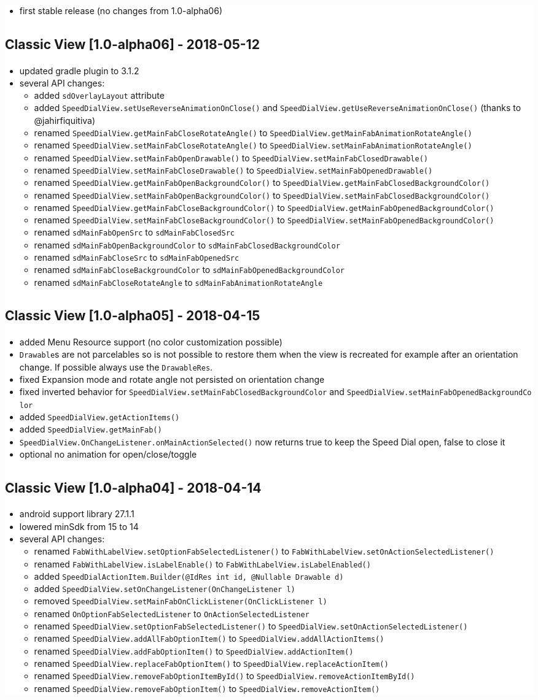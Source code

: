 - first stable release (no changes from 1.0-alpha06)

## Classic View [1.0-alpha06] - 2018-05-12

- updated gradle plugin to 3.1.2
- several API changes:
    - added `sdOverlayLayout` attribute
    - added `SpeedDialView.setUseReverseAnimationOnClose()` and `SpeedDialView.getUseReverseAnimationOnClose()` (thanks to @jahirfiquitiva)
    - renamed `SpeedDialView.getMainFabCloseRotateAngle()` to `SpeedDialView.getMainFabAnimationRotateAngle()`
    - renamed `SpeedDialView.setMainFabCloseRotateAngle()` to `SpeedDialView.setMainFabAnimationRotateAngle()`
    - renamed `SpeedDialView.setMainFabOpenDrawable()` to `SpeedDialView.setMainFabClosedDrawable()`
    - renamed `SpeedDialView.setMainFabCloseDrawable()` to `SpeedDialView.setMainFabOpenedDrawable()`
    - renamed `SpeedDialView.getMainFabOpenBackgroundColor()` to `SpeedDialView.getMainFabClosedBackgroundColor()`
    - renamed `SpeedDialView.setMainFabOpenBackgroundColor()` to `SpeedDialView.setMainFabClosedBackgroundColor()`
    - renamed `SpeedDialView.getMainFabCloseBackgroundColor()` to `SpeedDialView.getMainFabOpenedBackgroundColor()`
    - renamed `SpeedDialView.setMainFabCloseBackgroundColor()` to `SpeedDialView.setMainFabOpenedBackgroundColor()`
    - renamed `sdMainFabOpenSrc` to `sdMainFabClosedSrc`
    - renamed `sdMainFabOpenBackgroundColor` to `sdMainFabClosedBackgroundColor`
    - renamed `sdMainFabCloseSrc` to `sdMainFabOpenedSrc`
    - renamed `sdMainFabCloseBackgroundColor` to `sdMainFabOpenedBackgroundColor`
    - renamed `sdMainFabCloseRotateAngle` to `sdMainFabAnimationRotateAngle`

## Classic View [1.0-alpha05] - 2018-04-15

- added Menu Resource support (no color customization possible)
- `Drawable`s are not parcelables so is not possible to restore them when the view is recreated for example after an orientation change. If possible
  always use the `DrawableRes`.
- fixed Expansion mode and rotate angle not persisted on orientation change
- fixed inverted behavior for `SpeedDialView.setMainFabClosedBackgroundColor`
  and `SpeedDialView.setMainFabOpenedBackgroundColor`
- added `SpeedDialView.getActionItems()`
- added `SpeedDialView.getMainFab()`
- `SpeedDialView.OnChangeListener.onMainActionSelected()` now returns true to keep the Speed Dial open, false to close it
- optional no animation for open/close/toggle

## Classic View [1.0-alpha04] - 2018-04-14

- android support library 27.1.1
- lowered minSdk from 15 to 14
- several API changes:
    - renamed `FabWithLabelView.setOptionFabSelectedListener()` to `FabWithLabelView.setOnActionSelectedListener()`
    - renamed `FabWithLabelView.isLabelEnable()` to `FabWithLabelView.isLabelEnabled()`
    - added `SpeedDialActionItem.Builder(@IdRes int id, @Nullable Drawable d)`
    - added `SpeedDialView.setOnChangeListener(OnChangeListener l)`
    - removed `SpeedDialView.setMainFabOnClickListener(OnClickListener l)`
    - renamed `OnOptionFabSelectedListener` to `OnActionSelectedListener`
    - renamed `SpeedDialView.setOptionFabSelectedListener()` to `SpeedDialView.setOnActionSelectedListener()`
    - renamed `SpeedDialView.addAllFabOptionItem()` to `SpeedDialView.addAllActionItems()`
    - renamed `SpeedDialView.addFabOptionItem()` to `SpeedDialView.addActionItem()`
    - renamed `SpeedDialView.replaceFabOptionItem()` to `SpeedDialView.replaceActionItem()`
    - renamed `SpeedDialView.removeFabOptionItemById()` to `SpeedDialView.removeActionItemById()`
    - renamed `SpeedDialView.removeFabOptionItem()` to `SpeedDialView.removeActionItem()`